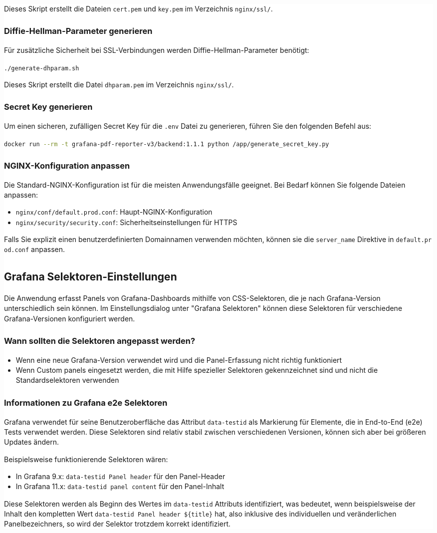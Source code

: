 Dieses Skript erstellt die Dateien `cert.pem` und `key.pem` im Verzeichnis `nginx/ssl/`.

### Diffie-Hellman-Parameter generieren

Für zusätzliche Sicherheit bei SSL-Verbindungen werden Diffie-Hellman-Parameter benötigt:

```bash
./generate-dhparam.sh
```

Dieses Skript erstellt die Datei `dhparam.pem` im Verzeichnis `nginx/ssl/`.

### Secret Key generieren

Um einen sicheren, zufälligen Secret Key für die `.env` Datei zu generieren, führen Sie den folgenden Befehl aus:

```bash
docker run --rm -t grafana-pdf-reporter-v3/backend:1.1.1 python /app/generate_secret_key.py
```

### NGINX-Konfiguration anpassen

Die Standard-NGINX-Konfiguration ist für die meisten Anwendungsfälle geeignet. Bei Bedarf können Sie folgende Dateien anpassen:

- `nginx/conf/default.prod.conf`: Haupt-NGINX-Konfiguration
- `nginx/security/security.conf`: Sicherheitseinstellungen für HTTPS

Falls Sie explizit einen benutzerdefinierten Domainnamen verwenden möchten, können sie die `server_name` Direktive in `default.prod.conf` anpassen.

## Grafana Selektoren-Einstellungen

Die Anwendung erfasst Panels von Grafana-Dashboards mithilfe von CSS-Selektoren, die je nach Grafana-Version unterschiedlich sein können. Im Einstellungsdialog unter "Grafana Selektoren" können diese Selektoren für verschiedene Grafana-Versionen konfiguriert werden.

### Wann sollten die Selektoren angepasst werden?

- Wenn eine neue Grafana-Version verwendet wird und die Panel-Erfassung nicht richtig funktioniert
- Wenn Custom panels eingesetzt werden, die mit Hilfe spezieller Selektoren gekennzeichnet sind und nicht die Standardselektoren verwenden

### Informationen zu Grafana e2e Selektoren

Grafana verwendet für seine Benutzeroberfläche das Attribut `data-testid` als Markierung für Elemente, die in End-to-End (e2e) Tests verwendet werden. Diese Selektoren sind relativ stabil zwischen verschiedenen Versionen, können sich aber bei größeren Updates ändern.

Beispielsweise funktionierende Selektoren wären:
- In Grafana 9.x: `data-testid Panel header` für den Panel-Header
- In Grafana 11.x: `data-testid panel content` für den Panel-Inhalt

Diese Selektoren werden als Beginn des Wertes im `data-testid` Attributs identifiziert, was bedeutet, wenn beispielsweise der Inhalt den kompletten Wert `data-testid Panel header ${title}` hat, also inklusive des individuellen und veränderlichen Panelbezeichners, so wird der Selektor trotzdem korrekt identifiziert.
